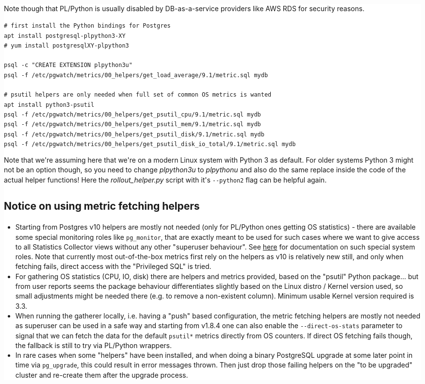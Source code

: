 Note though that PL/Python is usually disabled by DB-as-a-service
providers like AWS RDS for security reasons.

    # first install the Python bindings for Postgres
    apt install postgresql-plpython3-XY
    # yum install postgresqlXY-plpython3

    psql -c "CREATE EXTENSION plpython3u"
    psql -f /etc/pgwatch/metrics/00_helpers/get_load_average/9.1/metric.sql mydb

    # psutil helpers are only needed when full set of common OS metrics is wanted
    apt install python3-psutil
    psql -f /etc/pgwatch/metrics/00_helpers/get_psutil_cpu/9.1/metric.sql mydb
    psql -f /etc/pgwatch/metrics/00_helpers/get_psutil_mem/9.1/metric.sql mydb
    psql -f /etc/pgwatch/metrics/00_helpers/get_psutil_disk/9.1/metric.sql mydb
    psql -f /etc/pgwatch/metrics/00_helpers/get_psutil_disk_io_total/9.1/metric.sql mydb

Note that we're assuming here that we're on a modern Linux system with
Python 3 as default. For older systems Python 3 might not be an option
though, so you need to change *plpython3u* to *plpythonu* and also do
the same replace inside the code of the actual helper functions! Here
the *rollout_helper.py* script with it's `--python2` flag can be
helpful again.

## Notice on using metric fetching helpers

-   Starting from Postgres v10 helpers are mostly not needed (only for
    PL/Python ones getting OS statistics) - there are available some
    special monitoring roles like `pg_monitor`, that are exactly meant
    to be used for such cases where we want to give access to all
    Statistics Collector views without any other "superuser
    behaviour". See
    [here](https://www.postgresql.org/docs/current/default-roles.html)
    for documentation on such special system roles. Note that currently
    most out-of-the-box metrics first rely on the helpers as v10 is
    relatively new still, and only when fetching fails, direct access
    with the "Privileged SQL" is tried.
-   For gathering OS statistics (CPU, IO, disk) there are helpers and
    metrics provided, based on the "psutil" Python package... but from
    user reports seems the package behaviour differentiates slightly
    based on the Linux distro / Kernel version used, so small
    adjustments might be needed there (e.g. to remove a non-existent
    column). Minimum usable Kernel version required is 3.3.
-   When running the gatherer locally, i.e. having a "push" based
    configuration, the metric fetching helpers are mostly not needed
    as superuser can be used in a safe way and starting from v1.8.4 one
    can also enable the `--direct-os-stats` parameter to signal that
    we can fetch the data for the default `psutil*` metrics
    directly from OS counters. If direct OS fetching fails though, the
    fallback is still to try via PL/Python wrappers.
-   In rare cases when some "helpers" have been installed, and when
    doing a binary PostgreSQL upgrade at some later point in time via
    `pg_upgrade`, this could result in error messages
    thrown. Then just drop those failing helpers on the "to be
    upgraded" cluster and re-create them after the upgrade process.
